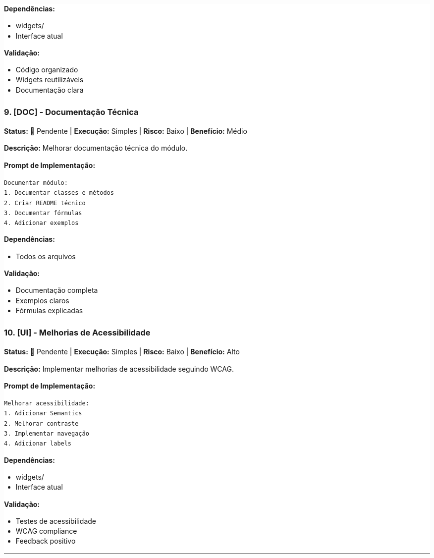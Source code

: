 **Dependências:**
- widgets/
- Interface atual

**Validação:**
- Código organizado
- Widgets reutilizáveis
- Documentação clara

### 9. [DOC] - Documentação Técnica

**Status:** 🔴 Pendente | **Execução:** Simples | **Risco:** Baixo | **Benefício:** Médio

**Descrição:** Melhorar documentação técnica do módulo.

**Prompt de Implementação:**
```
Documentar módulo:
1. Documentar classes e métodos
2. Criar README técnico
3. Documentar fórmulas
4. Adicionar exemplos
```

**Dependências:**
- Todos os arquivos

**Validação:**
- Documentação completa
- Exemplos claros
- Fórmulas explicadas

### 10. [UI] - Melhorias de Acessibilidade

**Status:** 🔴 Pendente | **Execução:** Simples | **Risco:** Baixo | **Benefício:** Alto

**Descrição:** Implementar melhorias de acessibilidade seguindo WCAG.

**Prompt de Implementação:**
```
Melhorar acessibilidade:
1. Adicionar Semantics
2. Melhorar contraste
3. Implementar navegação
4. Adicionar labels
```

**Dependências:**
- widgets/
- Interface atual

**Validação:**
- Testes de acessibilidade
- WCAG compliance
- Feedback positivo

---
